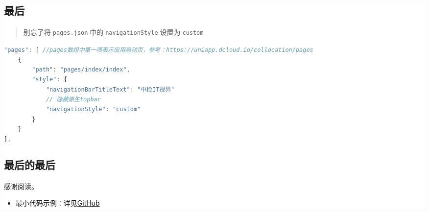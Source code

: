 ## 最后

> 别忘了将 `pages.json` 中的 `navigationStyle` 设置为 `custom`

```javascript
"pages": [ //pages数组中第一项表示应用启动页，参考：https://uniapp.dcloud.io/collocation/pages
    {
        "path": "pages/index/index",
        "style": {
            "navigationBarTitleText": "中检IT视界"
            // 隐藏原生topbar
            "navigationStyle": "custom"
        }
    }
],
```

## 最后的最后

感谢阅读。

* 最小代码示例：详见[GitHub](https://github.com/GmhLovEDM/ccic-topbar)